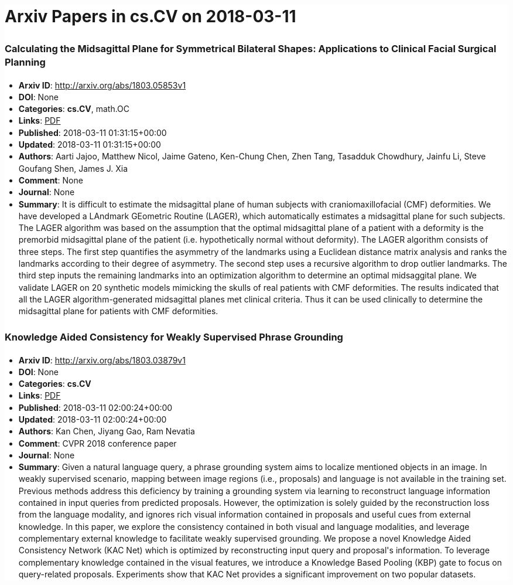 # Arxiv Papers in cs.CV on 2018-03-11
### Calculating the Midsagittal Plane for Symmetrical Bilateral Shapes: Applications to Clinical Facial Surgical Planning
- **Arxiv ID**: http://arxiv.org/abs/1803.05853v1
- **DOI**: None
- **Categories**: **cs.CV**, math.OC
- **Links**: [PDF](http://arxiv.org/pdf/1803.05853v1)
- **Published**: 2018-03-11 01:31:15+00:00
- **Updated**: 2018-03-11 01:31:15+00:00
- **Authors**: Aarti Jajoo, Matthew Nicol, Jaime Gateno, Ken-Chung Chen, Zhen Tang, Tasadduk Chowdhury, Jainfu Li, Steve Goufang Shen, James J. Xia
- **Comment**: None
- **Journal**: None
- **Summary**: It is difficult to estimate the midsagittal plane of human subjects with craniomaxillofacial (CMF) deformities. We have developed a LAndmark GEometric Routine (LAGER), which automatically estimates a midsagittal plane for such subjects. The LAGER algorithm was based on the assumption that the optimal midsagittal plane of a patient with a deformity is the premorbid midsagittal plane of the patient (i.e. hypothetically normal without deformity). The LAGER algorithm consists of three steps. The first step quantifies the asymmetry of the landmarks using a Euclidean distance matrix analysis and ranks the landmarks according to their degree of asymmetry. The second step uses a recursive algorithm to drop outlier landmarks. The third step inputs the remaining landmarks into an optimization algorithm to determine an optimal midsaggital plane. We validate LAGER on 20 synthetic models mimicking the skulls of real patients with CMF deformities. The results indicated that all the LAGER algorithm-generated midsagittal planes met clinical criteria. Thus it can be used clinically to determine the midsagittal plane for patients with CMF deformities.



### Knowledge Aided Consistency for Weakly Supervised Phrase Grounding
- **Arxiv ID**: http://arxiv.org/abs/1803.03879v1
- **DOI**: None
- **Categories**: **cs.CV**
- **Links**: [PDF](http://arxiv.org/pdf/1803.03879v1)
- **Published**: 2018-03-11 02:00:24+00:00
- **Updated**: 2018-03-11 02:00:24+00:00
- **Authors**: Kan Chen, Jiyang Gao, Ram Nevatia
- **Comment**: CVPR 2018 conference paper
- **Journal**: None
- **Summary**: Given a natural language query, a phrase grounding system aims to localize mentioned objects in an image. In weakly supervised scenario, mapping between image regions (i.e., proposals) and language is not available in the training set. Previous methods address this deficiency by training a grounding system via learning to reconstruct language information contained in input queries from predicted proposals. However, the optimization is solely guided by the reconstruction loss from the language modality, and ignores rich visual information contained in proposals and useful cues from external knowledge. In this paper, we explore the consistency contained in both visual and language modalities, and leverage complementary external knowledge to facilitate weakly supervised grounding. We propose a novel Knowledge Aided Consistency Network (KAC Net) which is optimized by reconstructing input query and proposal's information. To leverage complementary knowledge contained in the visual features, we introduce a Knowledge Based Pooling (KBP) gate to focus on query-related proposals. Experiments show that KAC Net provides a significant improvement on two popular datasets.
